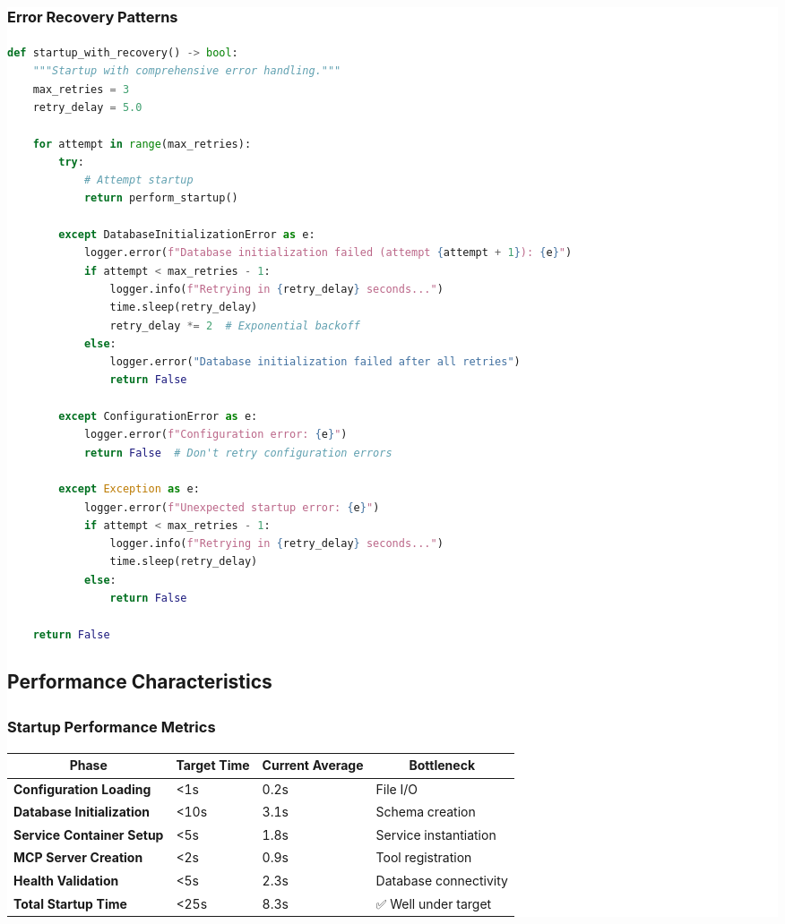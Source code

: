 ### Error Recovery Patterns

```python
def startup_with_recovery() -> bool:
    """Startup with comprehensive error handling."""
    max_retries = 3
    retry_delay = 5.0
    
    for attempt in range(max_retries):
        try:
            # Attempt startup
            return perform_startup()
            
        except DatabaseInitializationError as e:
            logger.error(f"Database initialization failed (attempt {attempt + 1}): {e}")
            if attempt < max_retries - 1:
                logger.info(f"Retrying in {retry_delay} seconds...")
                time.sleep(retry_delay)
                retry_delay *= 2  # Exponential backoff
            else:
                logger.error("Database initialization failed after all retries")
                return False
                
        except ConfigurationError as e:
            logger.error(f"Configuration error: {e}")
            return False  # Don't retry configuration errors
            
        except Exception as e:
            logger.error(f"Unexpected startup error: {e}")
            if attempt < max_retries - 1:
                logger.info(f"Retrying in {retry_delay} seconds...")
                time.sleep(retry_delay)
            else:
                return False
    
    return False
```

## Performance Characteristics

### Startup Performance Metrics

| Phase | Target Time | Current Average | Bottleneck |
|-------|-------------|-----------------|------------|
| **Configuration Loading** | <1s | 0.2s | File I/O |
| **Database Initialization** | <10s | 3.1s | Schema creation |
| **Service Container Setup** | <5s | 1.8s | Service instantiation |
| **MCP Server Creation** | <2s | 0.9s | Tool registration |
| **Health Validation** | <5s | 2.3s | Database connectivity |
| **Total Startup Time** | <25s | 8.3s | ✅ Well under target |
